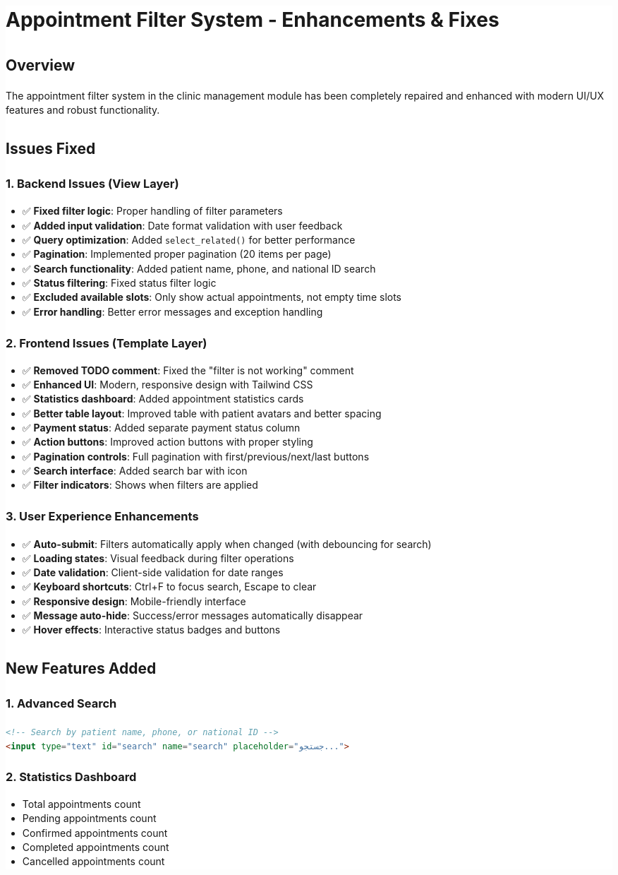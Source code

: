 # Appointment Filter System - Enhancements & Fixes

## Overview
The appointment filter system in the clinic management module has been completely repaired and enhanced with modern UI/UX features and robust functionality.

## Issues Fixed

### 1. **Backend Issues (View Layer)**
- ✅ **Fixed filter logic**: Proper handling of filter parameters
- ✅ **Added input validation**: Date format validation with user feedback
- ✅ **Query optimization**: Added `select_related()` for better performance
- ✅ **Pagination**: Implemented proper pagination (20 items per page)
- ✅ **Search functionality**: Added patient name, phone, and national ID search
- ✅ **Status filtering**: Fixed status filter logic
- ✅ **Excluded available slots**: Only show actual appointments, not empty time slots
- ✅ **Error handling**: Better error messages and exception handling

### 2. **Frontend Issues (Template Layer)**
- ✅ **Removed TODO comment**: Fixed the "filter is not working" comment
- ✅ **Enhanced UI**: Modern, responsive design with Tailwind CSS
- ✅ **Statistics dashboard**: Added appointment statistics cards
- ✅ **Better table layout**: Improved table with patient avatars and better spacing
- ✅ **Payment status**: Added separate payment status column
- ✅ **Action buttons**: Improved action buttons with proper styling
- ✅ **Pagination controls**: Full pagination with first/previous/next/last buttons
- ✅ **Search interface**: Added search bar with icon
- ✅ **Filter indicators**: Shows when filters are applied

### 3. **User Experience Enhancements**
- ✅ **Auto-submit**: Filters automatically apply when changed (with debouncing for search)
- ✅ **Loading states**: Visual feedback during filter operations
- ✅ **Date validation**: Client-side validation for date ranges
- ✅ **Keyboard shortcuts**: Ctrl+F to focus search, Escape to clear
- ✅ **Responsive design**: Mobile-friendly interface
- ✅ **Message auto-hide**: Success/error messages automatically disappear
- ✅ **Hover effects**: Interactive status badges and buttons

## New Features Added

### 1. **Advanced Search**
```html
<!-- Search by patient name, phone, or national ID -->
<input type="text" id="search" name="search" placeholder="جستجو...">
```

### 2. **Statistics Dashboard**
- Total appointments count
- Pending appointments count
- Confirmed appointments count
- Completed appointments count
- Cancelled appointments count
